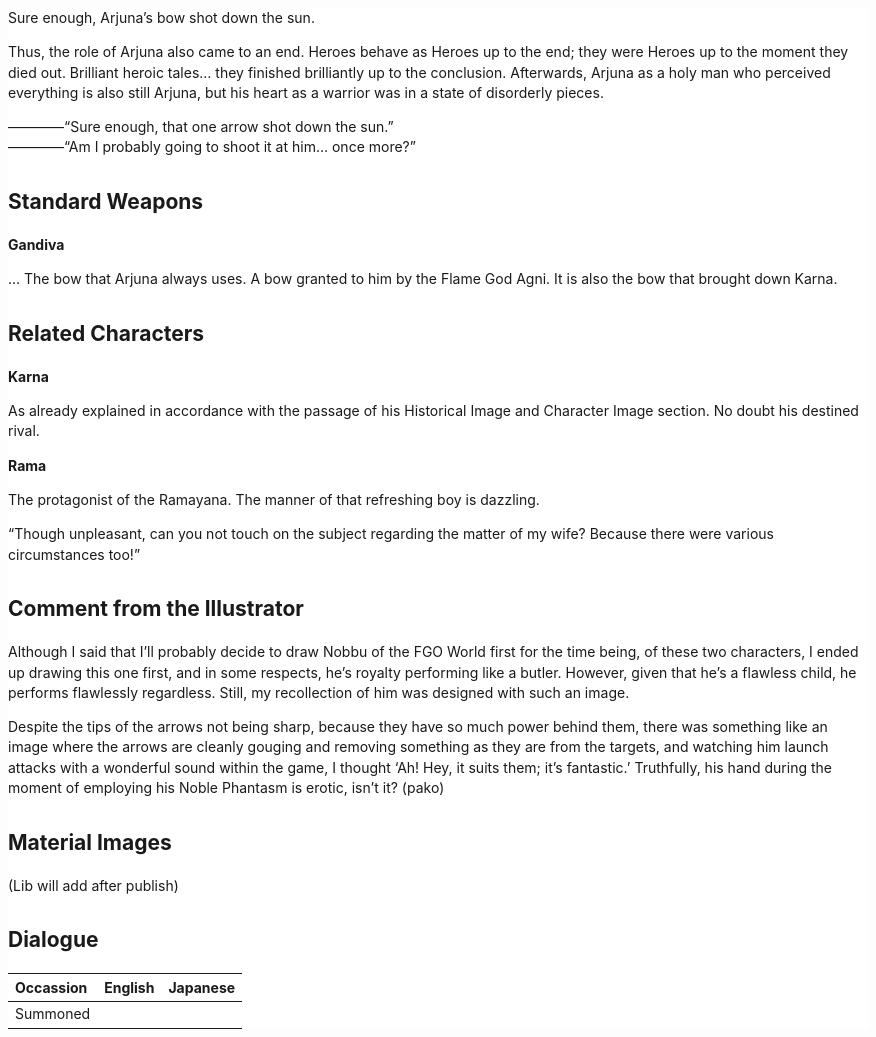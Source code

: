 Sure enough, Arjuna’s bow shot down the sun.  
  
Thus, the role of Arjuna also came to an end. Heroes behave as Heroes up to the end; they were Heroes up to the moment they died out. Brilliant heroic tales… they finished brilliantly up to the conclusion. Afterwards, Arjuna as a holy man who perceived everything is also still Arjuna, but his heart as a warrior was in a state of disorderly pieces.  
  
————“Sure enough, that one arrow shot down the sun.”  
————“Am I probably going to shoot it at him… once more?”  
  
## Standard Weapons  
  
**Gandiva**  
  
… The bow that Arjuna always uses. A bow granted to him by the Flame God Agni. It is also the bow that brought down Karna.  
  
## Related Characters  
  
**Karna**  
  
As already explained in accordance with the passage of his Historical Image and Character Image section. No doubt his destined rival.  
  
**Rama**  
  
The protagonist of the Ramayana. The manner of that refreshing boy is dazzling.  
  
“Though unpleasant, can you not touch on the subject regarding the matter of my wife? Because there were various circumstances too!”  
  
## Comment from the Illustrator  
  
Although I said that I’ll probably decide to draw Nobbu of the FGO World first for the time being, of these two characters, I ended up drawing this one first, and in some respects, he’s royalty performing like a butler. However, given that he’s a flawless child, he performs flawlessly regardless. Still, my recollection of him was designed with such an image.  
  
Despite the tips of the arrows not being sharp, because they have so much power behind them, there was something like an image where the arrows are cleanly gouging and removing something as they are from the targets, and watching him launch attacks with a wonderful sound within the game, I thought ‘Ah! Hey, it suits them; it’s fantastic.’ Truthfully, his hand during the moment of employing his Noble Phantasm is erotic, isn’t it? (pako)  
  
## Material Images  
  
(Lib will add after publish)  
  
## Dialogue  
  
| Occassion | English | Japanese |  
|:--------|:--------:|:--------:|  
| Summoned |  |  |  